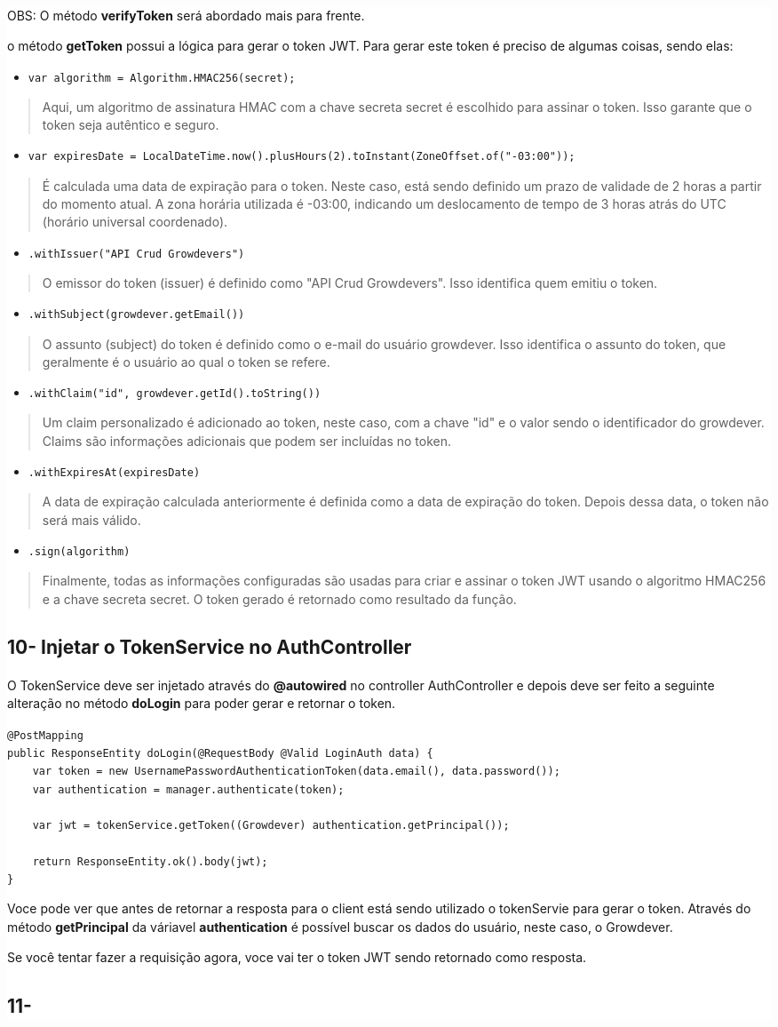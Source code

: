 OBS: O método **verifyToken** será abordado mais para frente.

o método **getToken** possui a lógica para gerar o token JWT. Para gerar este token é preciso de algumas coisas, sendo elas:

- `var algorithm = Algorithm.HMAC256(secret);`
> Aqui, um algoritmo de assinatura HMAC com a chave secreta secret é escolhido para assinar o token. Isso garante que o token seja autêntico e seguro.

- `var expiresDate = LocalDateTime.now().plusHours(2).toInstant(ZoneOffset.of("-03:00"));`
> É calculada uma data de expiração para o token. Neste caso, está sendo definido um prazo de validade de 2 horas a partir do momento atual. A zona horária utilizada é -03:00, indicando um deslocamento de tempo de 3 horas atrás do UTC (horário universal coordenado).

- `.withIssuer("API Crud Growdevers")`
> O emissor do token (issuer) é definido como "API Crud Growdevers". Isso identifica quem emitiu o token.

- `.withSubject(growdever.getEmail())`
> O assunto (subject) do token é definido como o e-mail do usuário growdever. Isso identifica o assunto do token, que geralmente é o usuário ao qual o token se refere.

- `.withClaim("id", growdever.getId().toString())`
> Um claim personalizado é adicionado ao token, neste caso, com a chave "id" e o valor sendo o identificador do growdever. Claims são informações adicionais que podem ser incluídas no token.

- `.withExpiresAt(expiresDate)`
> A data de expiração calculada anteriormente é definida como a data de expiração do token. Depois dessa data, o token não será mais válido.

- `.sign(algorithm)`
> Finalmente, todas as informações configuradas são usadas para criar e assinar o token JWT usando o algoritmo HMAC256 e a chave secreta secret. O token gerado é retornado como resultado da função.

## 10- Injetar o TokenService no AuthController
O TokenService deve ser injetado através do **@autowired** no controller AuthController e depois deve ser feito a seguinte alteração no método **doLogin** para poder gerar e retornar o token.

```
@PostMapping
public ResponseEntity doLogin(@RequestBody @Valid LoginAuth data) {
    var token = new UsernamePasswordAuthenticationToken(data.email(), data.password());
    var authentication = manager.authenticate(token);

    var jwt = tokenService.getToken((Growdever) authentication.getPrincipal());

    return ResponseEntity.ok().body(jwt);
}
```

Voce pode ver que antes de retornar a resposta para o client está sendo utilizado o tokenServie para gerar o token. Através do método **getPrincipal** da váriavel **authentication** é possível buscar os dados do usuário, neste caso, o Growdever.

Se você tentar fazer a requisição agora, voce vai ter o token JWT sendo retornado como resposta.

## 11-